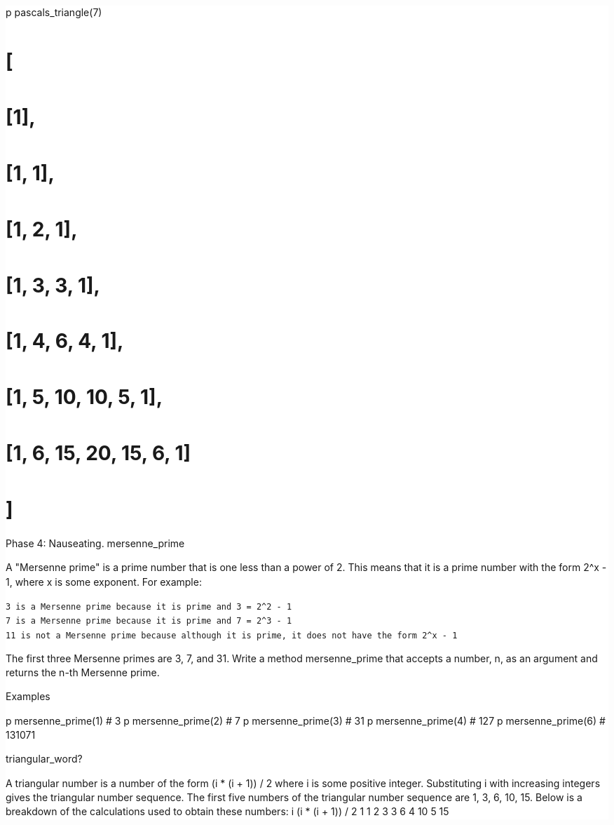 p pascals_triangle(7)
# [
#     [1],
#     [1, 1],
#     [1, 2, 1],
#     [1, 3, 3, 1],
#     [1, 4, 6, 4, 1],
#     [1, 5, 10, 10, 5, 1],
#     [1, 6, 15, 20, 15, 6, 1]
# ]

Phase 4: Nauseating.
mersenne_prime

A "Mersenne prime" is a prime number that is one less than a power of 2. This means that it is a prime number with the form 2^x - 1, where x is some exponent. For example:

    3 is a Mersenne prime because it is prime and 3 = 2^2 - 1
    7 is a Mersenne prime because it is prime and 7 = 2^3 - 1
    11 is not a Mersenne prime because although it is prime, it does not have the form 2^x - 1

The first three Mersenne primes are 3, 7, and 31. Write a method mersenne_prime that accepts a number, n, as an argument and returns the n-th Mersenne prime.

Examples

p mersenne_prime(1) # 3
p mersenne_prime(2) # 7
p mersenne_prime(3) # 31
p mersenne_prime(4) # 127
p mersenne_prime(6) # 131071

triangular_word?

A triangular number is a number of the form (i * (i + 1)) / 2 where i is some positive integer. Substituting i with increasing integers gives the triangular number sequence. The first five numbers of the triangular number sequence are 1, 3, 6, 10, 15. Below is a breakdown of the calculations used to obtain these numbers:
i	(i * (i + 1)) / 2
1	1
2	3
3	6
4	10
5	15
